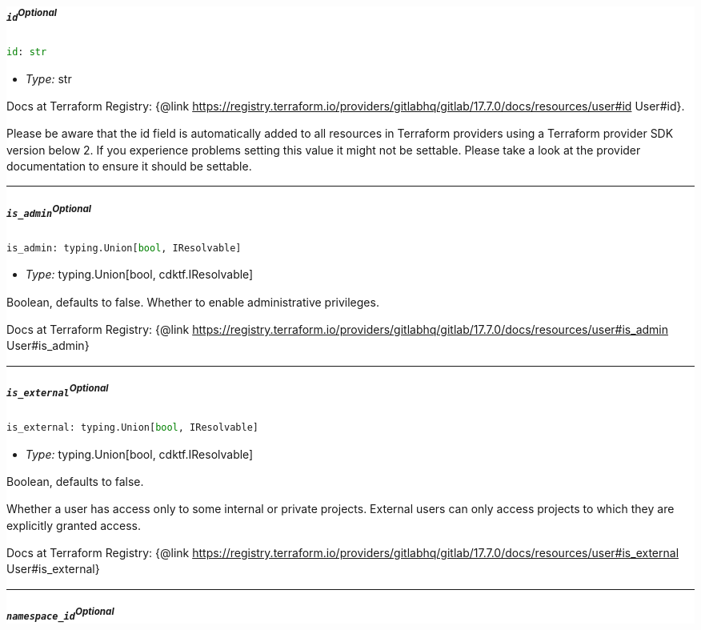 
##### `id`<sup>Optional</sup> <a name="id" id="@cdktf/provider-gitlab.user.UserConfig.property.id"></a>

```python
id: str
```

- *Type:* str

Docs at Terraform Registry: {@link https://registry.terraform.io/providers/gitlabhq/gitlab/17.7.0/docs/resources/user#id User#id}.

Please be aware that the id field is automatically added to all resources in Terraform providers using a Terraform provider SDK version below 2.
If you experience problems setting this value it might not be settable. Please take a look at the provider documentation to ensure it should be settable.

---

##### `is_admin`<sup>Optional</sup> <a name="is_admin" id="@cdktf/provider-gitlab.user.UserConfig.property.isAdmin"></a>

```python
is_admin: typing.Union[bool, IResolvable]
```

- *Type:* typing.Union[bool, cdktf.IResolvable]

Boolean, defaults to false.  Whether to enable administrative privileges.

Docs at Terraform Registry: {@link https://registry.terraform.io/providers/gitlabhq/gitlab/17.7.0/docs/resources/user#is_admin User#is_admin}

---

##### `is_external`<sup>Optional</sup> <a name="is_external" id="@cdktf/provider-gitlab.user.UserConfig.property.isExternal"></a>

```python
is_external: typing.Union[bool, IResolvable]
```

- *Type:* typing.Union[bool, cdktf.IResolvable]

Boolean, defaults to false.

Whether a user has access only to some internal or private projects. External users can only access projects to which they are explicitly granted access.

Docs at Terraform Registry: {@link https://registry.terraform.io/providers/gitlabhq/gitlab/17.7.0/docs/resources/user#is_external User#is_external}

---

##### `namespace_id`<sup>Optional</sup> <a name="namespace_id" id="@cdktf/provider-gitlab.user.UserConfig.property.namespaceId"></a>
